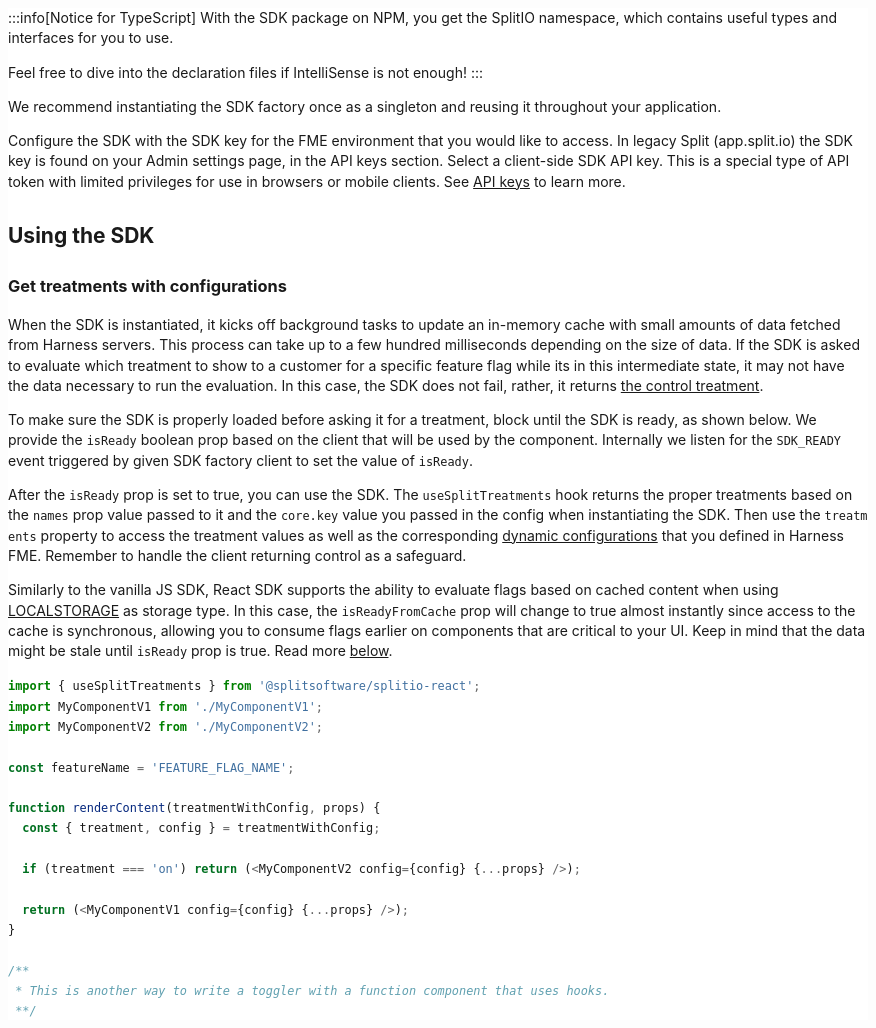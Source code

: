 :::info[Notice for TypeScript]
With the SDK package on NPM, you get the SplitIO namespace, which contains useful types and interfaces for you to use.

Feel free to dive into the declaration files if IntelliSense is not enough!
:::

We recommend instantiating the SDK factory once as a singleton and reusing it throughout your application.

Configure the SDK with the SDK key for the FME environment that you would like to access. In legacy Split (app.split.io) the SDK key is found on your Admin settings page, in the API keys section. Select a client-side SDK API key. This is a special type of API token with limited privileges for use in browsers or mobile clients.  See [API keys](/docs/feature-management-experimentation/management-and-administration/account-settings/api-keys) to learn more.

## Using the SDK

### Get treatments with configurations

When the SDK is instantiated, it kicks off background tasks to update an in-memory cache with small amounts of data fetched from Harness servers. This process can take up to a few hundred milliseconds depending on the size of data. If the SDK is asked to evaluate which treatment to show to a customer for a specific feature flag while its in this intermediate state, it may not have the data necessary to run the evaluation. In this case, the SDK does not fail, rather, it returns [the control treatment](/docs/feature-management-experimentation/feature-management/control-treatment).

To make sure the SDK is properly loaded before asking it for a treatment, block until the SDK is ready, as shown below. We provide the `isReady` boolean prop based on the client that will be used by the component. Internally we listen for the `SDK_READY` event triggered by given SDK factory client to set the value of `isReady`.

After the `isReady` prop is set to true, you can use the SDK. The `useSplitTreatments` hook returns the proper treatments based on the `names` prop value passed to it and the `core.key` value you passed in the config when instantiating the SDK. Then use the `treatments` property to access the treatment values as well as the corresponding [dynamic configurations](/docs/feature-management-experimentation/feature-management/dynamic-configurations) that you defined in Harness FME. Remember to handle the client returning control as a safeguard.

Similarly to the vanilla JS SDK, React SDK supports the ability to evaluate flags based on cached content when using [LOCALSTORAGE](/docs/feature-management-experimentation/sdks-and-infrastructure/client-side-sdks/javascript-sdk#configuration) as storage type. In this case, the `isReadyFromCache` prop will change to true almost instantly since access to the cache is synchronous, allowing you to consume flags earlier on components that are critical to your UI. Keep in mind that the data might be stale until `isReady` prop is true. Read more [below](#subscribe-to-events-and-changes).

<Tabs>
<TabItem value="With useSplitTreatments hook">

```javascript
import { useSplitTreatments } from '@splitsoftware/splitio-react';
import MyComponentV1 from './MyComponentV1';
import MyComponentV2 from './MyComponentV2';

const featureName = 'FEATURE_FLAG_NAME';

function renderContent(treatmentWithConfig, props) {
  const { treatment, config } = treatmentWithConfig;

  if (treatment === 'on') return (<MyComponentV2 config={config} {...props} />);

  return (<MyComponentV1 config={config} {...props} />);
}

/**
 * This is another way to write a toggler with a function component that uses hooks.
 **/
```

  [featureName: string]: TreatmentWithConfig